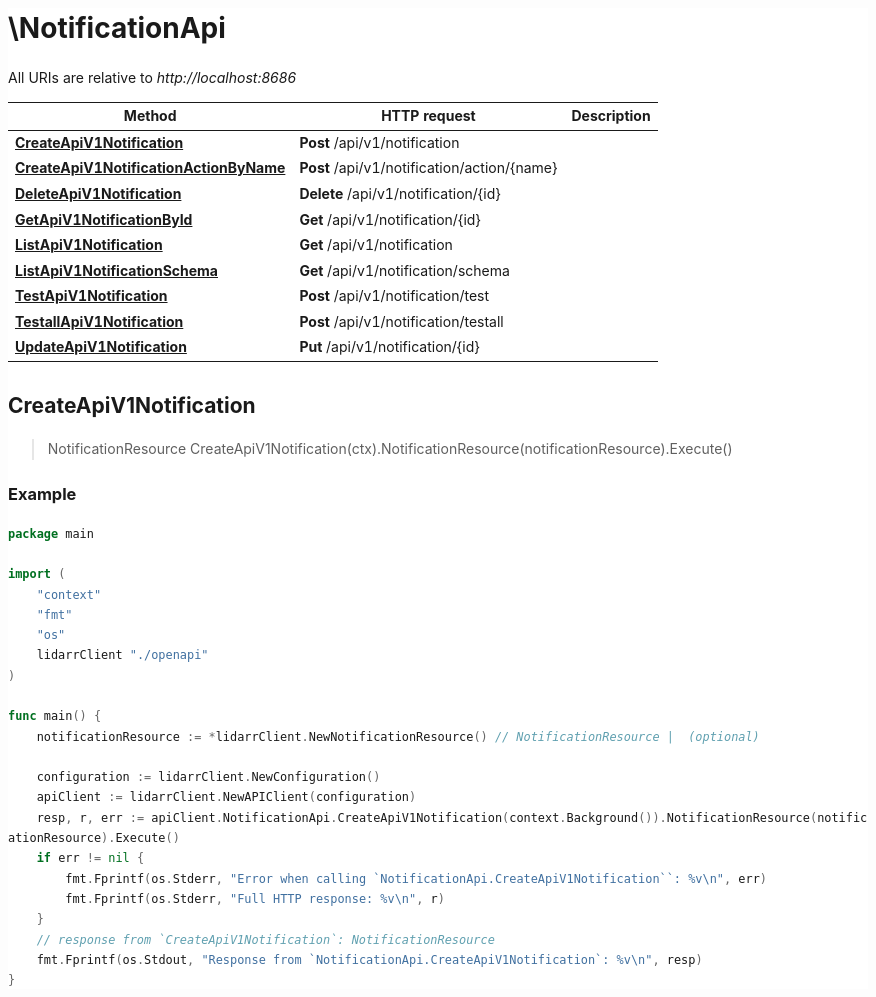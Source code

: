 # \NotificationApi

All URIs are relative to *http://localhost:8686*

Method | HTTP request | Description
------------- | ------------- | -------------
[**CreateApiV1Notification**](NotificationApi.md#CreateApiV1Notification) | **Post** /api/v1/notification | 
[**CreateApiV1NotificationActionByName**](NotificationApi.md#CreateApiV1NotificationActionByName) | **Post** /api/v1/notification/action/{name} | 
[**DeleteApiV1Notification**](NotificationApi.md#DeleteApiV1Notification) | **Delete** /api/v1/notification/{id} | 
[**GetApiV1NotificationById**](NotificationApi.md#GetApiV1NotificationById) | **Get** /api/v1/notification/{id} | 
[**ListApiV1Notification**](NotificationApi.md#ListApiV1Notification) | **Get** /api/v1/notification | 
[**ListApiV1NotificationSchema**](NotificationApi.md#ListApiV1NotificationSchema) | **Get** /api/v1/notification/schema | 
[**TestApiV1Notification**](NotificationApi.md#TestApiV1Notification) | **Post** /api/v1/notification/test | 
[**TestallApiV1Notification**](NotificationApi.md#TestallApiV1Notification) | **Post** /api/v1/notification/testall | 
[**UpdateApiV1Notification**](NotificationApi.md#UpdateApiV1Notification) | **Put** /api/v1/notification/{id} | 



## CreateApiV1Notification

> NotificationResource CreateApiV1Notification(ctx).NotificationResource(notificationResource).Execute()



### Example

```go
package main

import (
    "context"
    "fmt"
    "os"
    lidarrClient "./openapi"
)

func main() {
    notificationResource := *lidarrClient.NewNotificationResource() // NotificationResource |  (optional)

    configuration := lidarrClient.NewConfiguration()
    apiClient := lidarrClient.NewAPIClient(configuration)
    resp, r, err := apiClient.NotificationApi.CreateApiV1Notification(context.Background()).NotificationResource(notificationResource).Execute()
    if err != nil {
        fmt.Fprintf(os.Stderr, "Error when calling `NotificationApi.CreateApiV1Notification``: %v\n", err)
        fmt.Fprintf(os.Stderr, "Full HTTP response: %v\n", r)
    }
    // response from `CreateApiV1Notification`: NotificationResource
    fmt.Fprintf(os.Stdout, "Response from `NotificationApi.CreateApiV1Notification`: %v\n", resp)
}
```
